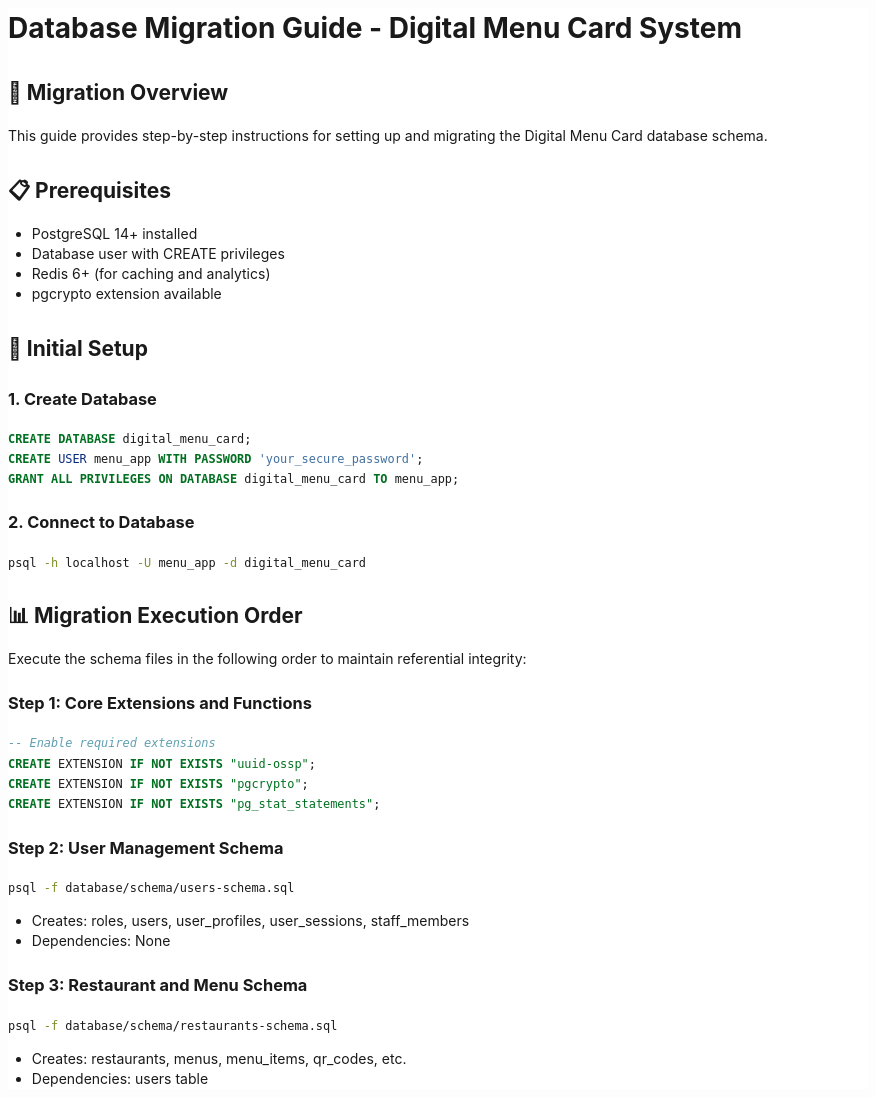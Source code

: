 # Database Migration Guide - Digital Menu Card System

## 🚀 Migration Overview

This guide provides step-by-step instructions for setting up and migrating the Digital Menu Card database schema.

## 📋 Prerequisites

- PostgreSQL 14+ installed
- Database user with CREATE privileges
- Redis 6+ (for caching and analytics)
- pgcrypto extension available

## 🔧 Initial Setup

### 1. Create Database
```sql
CREATE DATABASE digital_menu_card;
CREATE USER menu_app WITH PASSWORD 'your_secure_password';
GRANT ALL PRIVILEGES ON DATABASE digital_menu_card TO menu_app;
```

### 2. Connect to Database
```bash
psql -h localhost -U menu_app -d digital_menu_card
```

## 📊 Migration Execution Order

Execute the schema files in the following order to maintain referential integrity:

### Step 1: Core Extensions and Functions
```sql
-- Enable required extensions
CREATE EXTENSION IF NOT EXISTS "uuid-ossp";
CREATE EXTENSION IF NOT EXISTS "pgcrypto";
CREATE EXTENSION IF NOT EXISTS "pg_stat_statements";
```

### Step 2: User Management Schema
```bash
psql -f database/schema/users-schema.sql
```
- Creates: roles, users, user_profiles, user_sessions, staff_members
- Dependencies: None

### Step 3: Restaurant and Menu Schema
```bash
psql -f database/schema/restaurants-schema.sql
```
- Creates: restaurants, menus, menu_items, qr_codes, etc.
- Dependencies: users table
